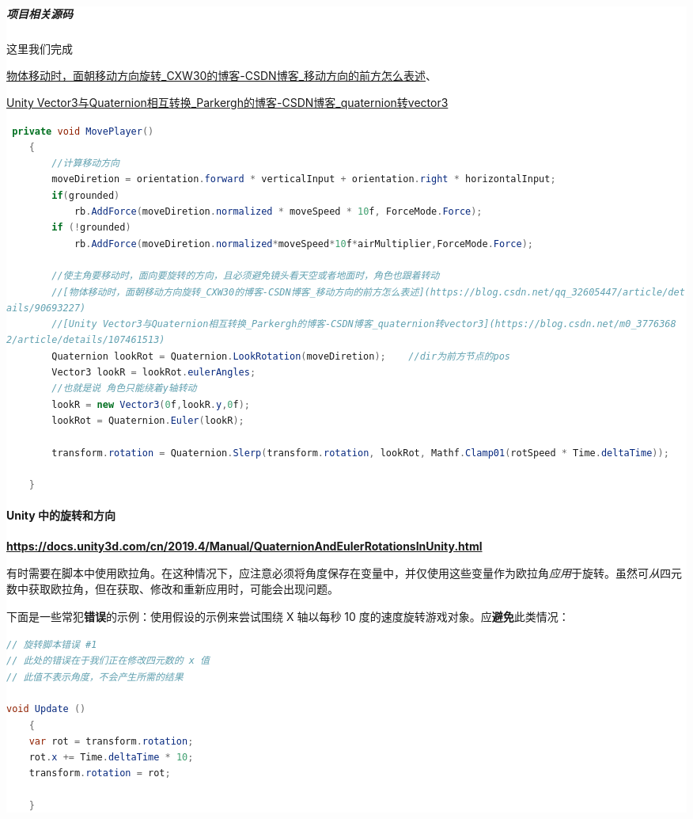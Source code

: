 
##### 项目相关源码

这里我们完成

[物体移动时，面朝移动方向旋转_CXW30的博客-CSDN博客_移动方向的前方怎么表述](https://blog.csdn.net/qq_32605447/article/details/90693227)、

[Unity Vector3与Quaternion相互转换_Parkergh的博客-CSDN博客_quaternion转vector3](https://blog.csdn.net/m0_37763682/article/details/107461513)

```C#
 private void MovePlayer()
    {
        //计算移动方向
        moveDiretion = orientation.forward * verticalInput + orientation.right * horizontalInput;
        if(grounded)
            rb.AddForce(moveDiretion.normalized * moveSpeed * 10f, ForceMode.Force);
        if (!grounded)
            rb.AddForce(moveDiretion.normalized*moveSpeed*10f*airMultiplier,ForceMode.Force);
        
        //使主角要移动时，面向要旋转的方向，且必须避免镜头看天空或者地面时，角色也跟着转动
        //[物体移动时，面朝移动方向旋转_CXW30的博客-CSDN博客_移动方向的前方怎么表述](https://blog.csdn.net/qq_32605447/article/details/90693227)
        //[Unity Vector3与Quaternion相互转换_Parkergh的博客-CSDN博客_quaternion转vector3](https://blog.csdn.net/m0_37763682/article/details/107461513)
        Quaternion lookRot = Quaternion.LookRotation(moveDiretion);    //dir为前方节点的pos
        Vector3 lookR = lookRot.eulerAngles;
        //也就是说 角色只能绕着y轴转动
        lookR = new Vector3(0f,lookR.y,0f);
        lookRot = Quaternion.Euler(lookR);

        transform.rotation = Quaternion.Slerp(transform.rotation, lookRot, Mathf.Clamp01(rotSpeed * Time.deltaTime));

    }
```



#### Unity 中的旋转和方向

**https://docs.unity3d.com/cn/2019.4/Manual/QuaternionAndEulerRotationsInUnity.html**



有时需要在脚本中使用欧拉角。在这种情况下，应注意必须将角度保存在变量中，并仅使用这些变量作为欧拉角*应用*于旋转。虽然可*从*四元数中获取欧拉角，但在获取、修改和重新应用时，可能会出现问题。

下面是一些常犯**错误**的示例：使用假设的示例来尝试围绕 X 轴以每秒 10 度的速度旋转游戏对象。应**避免**此类情况：

```C#
// 旋转脚本错误 #1
// 此处的错误在于我们正在修改四元数的 x 值
// 此值不表示角度，不会产生所需的结果
    
void Update () 
    {
    var rot = transform.rotation;
    rot.x += Time.deltaTime * 10;
    transform.rotation = rot;
        
    }
```
